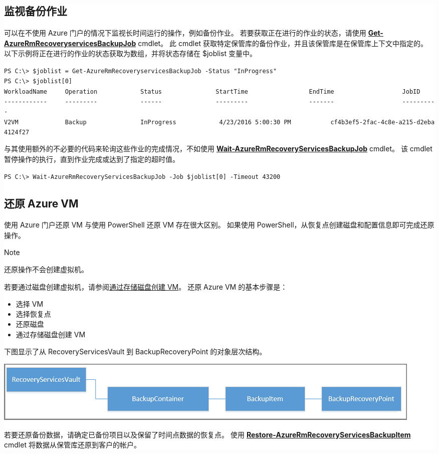 ## <a name="monitoring-a-backup-job"></a>监视备份作业
可以在不使用 Azure 门户的情况下监视长时间运行的操作，例如备份作业。 若要获取正在进行的作业的状态，请使用 **[Get-AzureRmRecoveryservicesBackupJob](https://docs.microsoft.com/powershell/module/azurerm.recoveryservices.backup/get-azurermrecoveryservicesbackupjob)** cmdlet。 此 cmdlet 获取特定保管库的备份作业，并且该保管库是在保管库上下文中指定的。 以下示例将正在进行的作业的状态获取为数组，并将状态存储在 $joblist 变量中。

```
PS C:\> $joblist = Get-AzureRmRecoveryservicesBackupJob -Status "InProgress"
PS C:\> $joblist[0]
WorkloadName     Operation            Status               StartTime                 EndTime                   JobID
------------     ---------            ------               ---------                 -------                   ----------
V2VM             Backup               InProgress            4/23/2016 5:00:30 PM           cf4b3ef5-2fac-4c8e-a215-d2eba4124f27
```

与其使用额外的不必要的代码来轮询这些作业的完成情况，不如使用 **[Wait-AzureRmRecoveryServicesBackupJob](https://docs.microsoft.com/powershell/module/azurerm.recoveryservices.backup/wait-azurermrecoveryservicesbackupjob)** cmdlet。 该 cmdlet 暂停操作的执行，直到作业完成或达到了指定的超时值。

```
PS C:\> Wait-AzureRmRecoveryServicesBackupJob -Job $joblist[0] -Timeout 43200
```

## <a name="restore-an-azure-vm"></a> 还原 Azure VM
使用 Azure 门户还原 VM 与使用 PowerShell 还原 VM 存在很大区别。 如果使用 PowerShell，从恢复点创建磁盘和配置信息即可完成还原操作。

> [!NOTE]
> 还原操作不会创建虚拟机。
>
>

若要通过磁盘创建虚拟机，请参阅[通过存储磁盘创建 VM](backup-azure-vms-automation.md#create-a-vm-from-stored-disks)。 还原 Azure VM 的基本步骤是：

- 选择 VM
- 选择恢复点
- 还原磁盘
- 通过存储磁盘创建 VM

下图显示了从 RecoveryServicesVault 到 BackupRecoveryPoint 的对象层次结构。

![显示 BackupContainer 的恢复服务对象层次结构](./media/backup-azure-vms-arm-automation/backuprecoverypoint-only.png)

若要还原备份数据，请确定已备份项目以及保留了时间点数据的恢复点。 使用 **[Restore-AzureRmRecoveryServicesBackupItem](https://docs.microsoft.com/powershell/module/azurerm.recoveryservices.backup/restore-azurermrecoveryservicesbackupitem)** cmdlet 将数据从保管库还原到客户的帐户。
